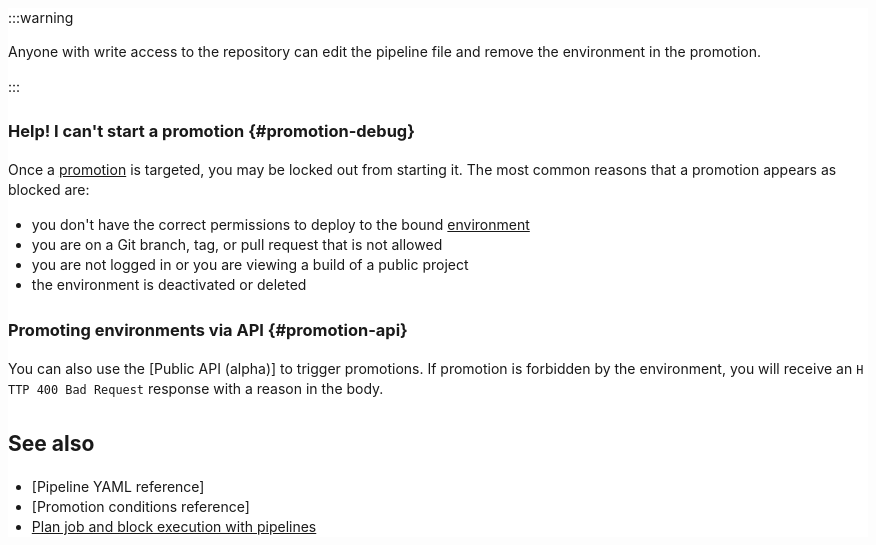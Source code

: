 
</TabItem>
</Tabs>

:::warning

Anyone with write access to the repository can edit the pipeline file and remove the environment in the promotion.

:::

### Help! I can't start a promotion {#promotion-debug}

Once a [promotion](#promotions) is targeted, you may be locked out from starting it. The most common reasons that a promotion appears as blocked are:

- you don't have the correct permissions to deploy to the bound [environment](#overview-environments)
- you are on a Git branch, tag, or pull request that is not allowed
- you are not logged in or you are viewing a build of a public project
- the environment is deactivated or deleted

### Promoting environments via API {#promotion-api}

You can also use the [Public API (alpha)] to trigger promotions. If promotion is forbidden by the environment, you will receive an `HTTP 400 Bad Request` response with a reason in the body.

## See also

- [Pipeline YAML reference]
- [Promotion conditions reference]
- [Plan job and block execution with pipelines](./pipelines)
